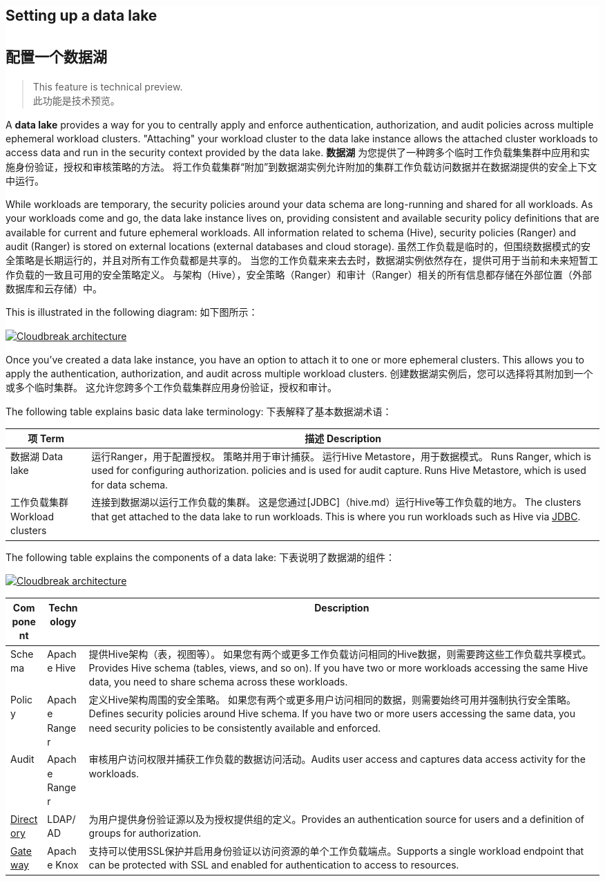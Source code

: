 ## Setting up a data lake
## 配置一个数据湖

> This feature is technical preview.  
> 此功能是技术预览。
 
A **data lake** provides a way for you to centrally apply and enforce authentication, authorization, and audit policies across multiple ephemeral workload clusters. "Attaching" your workload cluster to the data lake instance allows the attached cluster workloads to access data and run in the security context provided by the data lake. 
**数据湖** 为您提供了一种跨多个临时工作负载集集群中应用和实施身份验证，授权和审核策略的方法。 将工作负载集群“附加”到数据湖实例允许附加的集群工作负载访问数据并在数据湖提供的安全上下文中运行。

While workloads are temporary, the security policies around your data schema are long-running and shared for all workloads. As your workloads come and go, the data lake instance lives on, providing consistent and available security policy definitions that are available for current and future ephemeral workloads. All information related to schema (Hive), security policies (Ranger) and audit (Ranger) is stored on external locations (external databases and cloud storage).
虽然工作负载是临时的，但围绕数据模式的安全策略是长期运行的，并且对所有工作负载都是共享的。 当您的工作负载来来去去时，数据湖实例依然存在，提供可用于当前和未来短暂工作负载的一致且可用的安全策略定义。 与架构（Hive），安全策略（Ranger）和审计（Ranger）相关的所有信息都存储在外部位置（外部数据库和云存储）中。

This is illustrated in the following diagram: 
如下图所示：

<a href="../images/cb_datalake-diag01.png" target="_blank" title="click to enlarge"><img src="../images/cb_datalake-diag01.png" width="550" title="Cloudbreak architecture"></a>

[Source]: <> (Source https://docs.google.com/presentation/d/1vo3aZVMX0vx9gHZ5hALgxkGHw3l1PW-bGbxaYjk57Uo/edit#slide=id.p1)

Once you’ve created a data lake instance, you have an option to attach it to one or more ephemeral clusters. This allows you to apply the authentication, authorization, and audit across multiple workload clusters.
创建数据湖实例后，您可以选择将其附加到一个或多个临时集群。 这允许您跨多个工作负载集群应用身份验证，授权和审计。

The following table explains basic data lake terminology: 
下表解释了基本数据湖术语：

| 项 Term | 描述 Description |
|---|---|
| 数据湖 Data lake | 运行Ranger，用于配置授权。 策略并用于审计捕获。 运行Hive Metastore，用于数据模式。 Runs Ranger, which is used for configuring authorization. policies and is used for audit capture. Runs Hive Metastore, which is used for data schema. |
| 工作负载集群 Workload clusters | 连接到数据湖以运行工作负载的集群。 这是您通过[JDBC]（hive.md）运行Hive等工作负载的地方。 The clusters that get attached to the data lake to run workloads. This is where you run workloads such as Hive via [JDBC](hive.md). |

The following table explains the components of a data lake: 
下表说明了数据湖的组件：

<a href="../images/cb_datalake-diag02.png" target="_blank" title="click to enlarge"><img src="../images/cb_datalake-diag02.png" width="550" title="Cloudbreak architecture"></a>

[Source]: <> (Source https://docs.google.com/presentation/d/1vo3aZVMX0vx9gHZ5hALgxkGHw3l1PW-bGbxaYjk57Uo/edit#slide=id.p1)

| Component | Technology | Description |
|---|---|---|
| Schema | Apache Hive | 提供Hive架构（表，视图等）。 如果您有两个或更多工作负载访问相同的Hive数据，则需要跨这些工作负载共享模式。Provides Hive schema (tables, views, and so on). If you have two or more workloads accessing the same Hive data, you need to share schema across these workloads. |
| Policy | Apache Ranger | 定义Hive架构周围的安全策略。 如果您有两个或更多用户访问相同的数据，则需要始终可用并强制执行安全策略。Defines security policies around Hive schema. If you have two or more users accessing the same data, you need security policies to be consistently available and enforced. |
| Audit | Apache Ranger | 审核用户访问权限并捕获工作负载的数据访问活动。Audits user access and captures data access activity for the workloads. |
| [Directory ](external-ldap.md)| LDAP/AD | 为用户提供身份验证源以及为授权提供组的定义。Provides an authentication source for users and a definition of groups for authorization. |
| [Gateway](gateway.md) | Apache Knox | 支持可以使用SSL保护并启用身份验证以访问资源的单个工作负载端点。Supports a single workload endpoint that can be protected with SSL and enabled for authentication to access to resources. |
